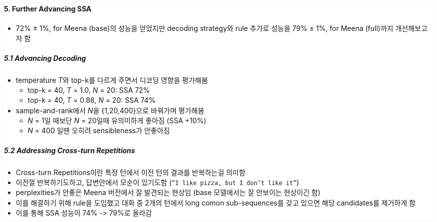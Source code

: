 #### 5. Further Advancing SSA
- 72% ± 1%, for Meena (base)의 성능을 얻었지만 decoding strategy와 rule 추가로 성능을 79% ± 1%, for Meena (full)까지 개선해보고자 함

##### 5.1 Advancing Decoding
- temperature *T*와 top-k를 다르게 주면서 디코딩 영향을 평가해봄
  - top-k = 40, *T* = 1.0, *N* = 20: SSA 72%
  - top-k = 40, *T* = 0.88, *N* = 20: SSA 74% 
- sample-and-rank에서 *N*을 {1,20,400}으로 바꿔가며 평가해봄
  - *N* = 1일 때보단 *N* = 20일때 유의미하게 좋아짐 (SSA +10%)
  - *N* = 400 일땐 오히려 sensibleness가 안좋아짐

##### 5.2 Addressing Cross-turn Repetitions
- Cross-turn Repetitions이란 특정 턴에서 이전 턴의 결과를 반복하는걸 의미함
- 이전껄 반복하기도하고, 답변안에서 모순이 있기도함 (```“I like pizza, but I don’t like it”```)
- perplexities가 안좋은 Meena 버전에서 잘 발견되는 현상임 (base 모델에서는 잘 안보이는 현상이긴 함)
- 이를 해결하기 위해 rule을 도입했고 대화 중 2개의 턴에서 long comon sub-sequences를 갖고 있으면 해당 candidates를 제거하게 함
- 이를 통해 SSA 성능이 74% -> 79%로 올라감